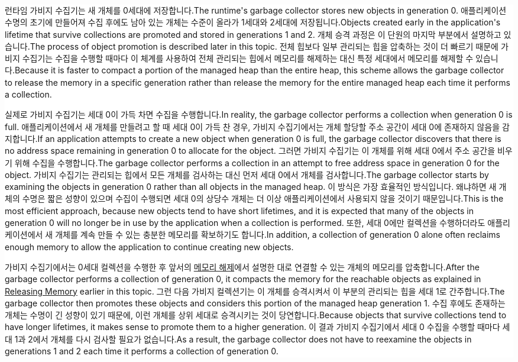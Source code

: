  <span data-ttu-id="a6cf0-146">런타임 가비지 수집기는 새 개체를 0세대에 저장합니다.</span><span class="sxs-lookup"><span data-stu-id="a6cf0-146">The runtime's garbage collector stores new objects in generation 0.</span></span> <span data-ttu-id="a6cf0-147">애플리케이션 수명의 초기에 만들어져 수집 후에도 남아 있는 개체는 수준이 올라가 1세대와 2세대에 저장됩니다.</span><span class="sxs-lookup"><span data-stu-id="a6cf0-147">Objects created early in the application's lifetime that survive collections are promoted and stored in generations 1 and 2.</span></span> <span data-ttu-id="a6cf0-148">개체 승격 과정은 이 단원의 마지막 부분에서 설명하고 있습니다.</span><span class="sxs-lookup"><span data-stu-id="a6cf0-148">The process of object promotion is described later in this topic.</span></span> <span data-ttu-id="a6cf0-149">전체 힙보다 일부 관리되는 힙을 압축하는 것이 더 빠르기 때문에 가비지 수집기는 수집을 수행할 때마다 이 체계를 사용하여 전체 관리되는 힙에서 메모리를 해제하는 대신 특정 세대에서 메모리를 해제할 수 있습니다.</span><span class="sxs-lookup"><span data-stu-id="a6cf0-149">Because it is faster to compact a portion of the managed heap than the entire heap, this scheme allows the garbage collector to release the memory in a specific generation rather than release the memory for the entire managed heap each time it performs a collection.</span></span>  
  
 <span data-ttu-id="a6cf0-150">실제로 가비지 수집기는 세대 0이 가득 차면 수집을 수행합니다.</span><span class="sxs-lookup"><span data-stu-id="a6cf0-150">In reality, the garbage collector performs a collection when generation 0 is full.</span></span> <span data-ttu-id="a6cf0-151">애플리케이션에서 새 개체를 만들려고 할 때 세대 0이 가득 찬 경우, 가비지 수집기에서는 개체 할당할 주소 공간이 세대 0에 존재하지 않음을 감지합니다.</span><span class="sxs-lookup"><span data-stu-id="a6cf0-151">If an application attempts to create a new object when generation 0 is full, the garbage collector discovers that there is no address space remaining in generation 0 to allocate for the object.</span></span> <span data-ttu-id="a6cf0-152">그러면 가비지 수집기는 이 개체를 위해 세대 0에서 주소 공간을 비우기 위해 수집을 수행합니다.</span><span class="sxs-lookup"><span data-stu-id="a6cf0-152">The garbage collector performs a collection in an attempt to free address space in generation 0 for the object.</span></span> <span data-ttu-id="a6cf0-153">가비지 수집기는 관리되는 힙에서 모든 개체를 검사하는 대신 먼저 세대 0에서 개체를 검사합니다.</span><span class="sxs-lookup"><span data-stu-id="a6cf0-153">The garbage collector starts by examining the objects in generation 0 rather than all objects in the managed heap.</span></span> <span data-ttu-id="a6cf0-154">이 방식은 가장 효율적인 방식입니다. 왜냐하면 새 개체의 수명은 짧은 성향이 있으며 수집이 수행되면 세대 0의 상당수 개체는 더 이상 애플리케이션에서 사용되지 않을 것이기 때문입니다.</span><span class="sxs-lookup"><span data-stu-id="a6cf0-154">This is the most efficient approach, because new objects tend to have short lifetimes, and it is expected that many of the objects in generation 0 will no longer be in use by the application when a collection is performed.</span></span> <span data-ttu-id="a6cf0-155">또한, 세대 0에만 컬렉션을 수행하더라도 애플리케이션에서 새 개체를 계속 만들 수 있는 충분한 메모리를 확보하기도 합니다.</span><span class="sxs-lookup"><span data-stu-id="a6cf0-155">In addition, a collection of generation 0 alone often reclaims enough memory to allow the application to continue creating new objects.</span></span>  
  
 <span data-ttu-id="a6cf0-156">가비지 수집기에서는 0세대 컬렉션을 수행한 후 앞서의 [메모리 해제](#cpconautomaticmemorymanagementreleasingmemoryanchor1)에서 설명한 대로 연결할 수 있는 개체의 메모리를 압축합니다.</span><span class="sxs-lookup"><span data-stu-id="a6cf0-156">After the garbage collector performs a collection of generation 0, it compacts the memory for the reachable objects as explained in [Releasing Memory](#cpconautomaticmemorymanagementreleasingmemoryanchor1) earlier in this topic.</span></span> <span data-ttu-id="a6cf0-157">그런 다음 가비지 컬렉션기는 이 개체를 승격시켜서 이 부분의 관리되는 힙을 세대 1로 간주합니다.</span><span class="sxs-lookup"><span data-stu-id="a6cf0-157">The garbage collector then promotes these objects and considers this portion of the managed heap generation 1.</span></span> <span data-ttu-id="a6cf0-158">수집 후에도 존재하는 개체는 수명이 긴 성향이 있기 때문에, 이런 개체를 상위 세대로 승격시키는 것이 당연합니다.</span><span class="sxs-lookup"><span data-stu-id="a6cf0-158">Because objects that survive collections tend to have longer lifetimes, it makes sense to promote them to a higher generation.</span></span> <span data-ttu-id="a6cf0-159">이 결과 가비지 수집기에서 세대 0 수집을 수행할 때마다 세대 1과 2에서 개체를 다시 검사할 필요가 없습니다.</span><span class="sxs-lookup"><span data-stu-id="a6cf0-159">As a result, the garbage collector does not have to reexamine the objects in generations 1 and 2 each time it performs a collection of generation 0.</span></span>  
  
